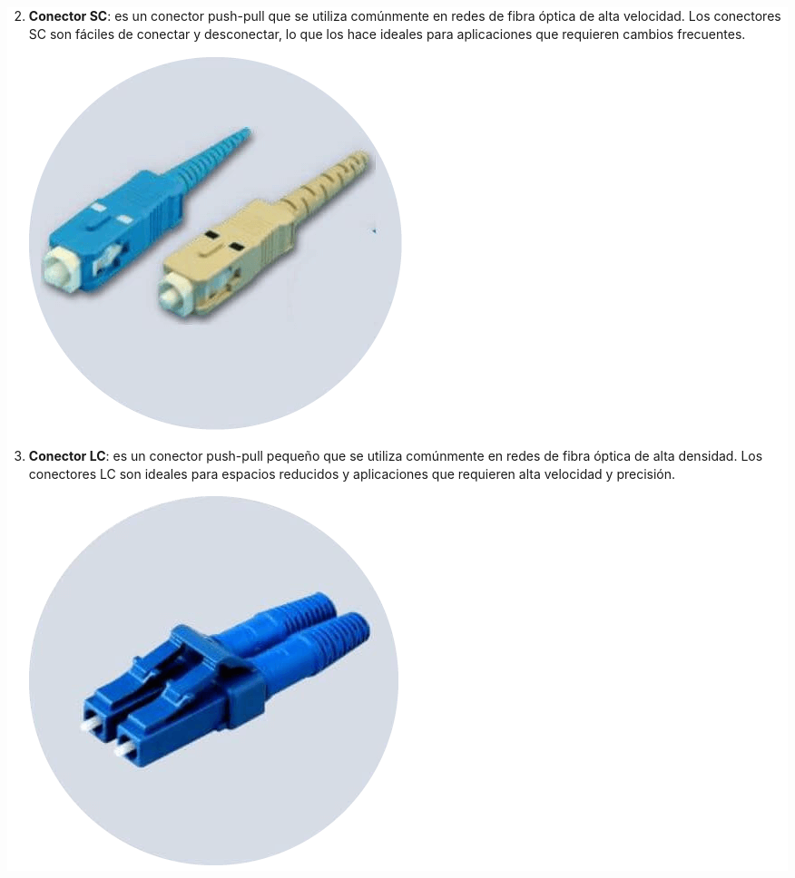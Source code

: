 2. **Conector SC**: es un conector push-pull que se utiliza comúnmente en redes de fibra óptica de alta velocidad. Los conectores SC son fáciles de conectar y desconectar, lo que los hace ideales para aplicaciones que requieren cambios frecuentes.

    ![p01](img/30.png)

3. **Conector LC**: es un conector push-pull pequeño que se utiliza comúnmente en redes de fibra óptica de alta densidad. Los conectores LC son ideales para espacios reducidos y aplicaciones que requieren alta velocidad y precisión.

    ![p01](img/31.png)
